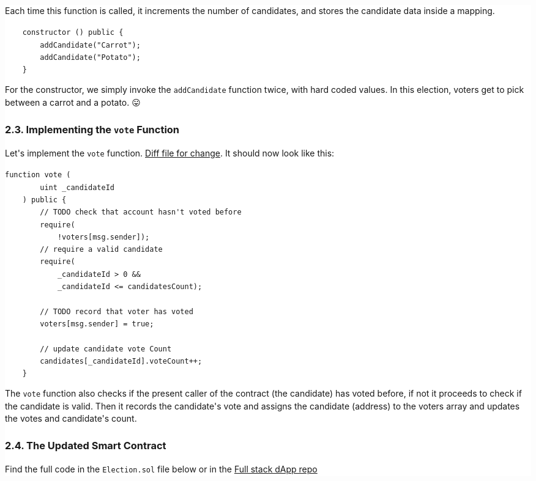 Each time this function is called,
it increments the number of candidates,
and stores the candidate data inside a mapping.

```solidity
    constructor () public {
        addCandidate("Carrot");
        addCandidate("Potato");
    }
```

For the constructor, we simply invoke
the `addCandidate` function twice,
with hard coded values.
In this election, voters get to pick between
a carrot and a potato. 😛

### 2.3. Implementing the `vote` Function

Let's implement the `vote` function.
[Diff file for change](https://github.com/bguiz/workshop-rsk-full-stack-dapp/commit/0b031b73d6f48689cb7c6d5f183ab8b9c55307a9).
It should now look like this:

```solidity
function vote (
        uint _candidateId
    ) public {
        // TODO check that account hasn't voted before
        require(
            !voters[msg.sender]);
        // require a valid candidate
        require(
            _candidateId > 0 &&
            _candidateId <= candidatesCount);

        // TODO record that voter has voted
        voters[msg.sender] = true;

        // update candidate vote Count
        candidates[_candidateId].voteCount++;
    }
```

The `vote` function also checks if the present caller of the contract
(the candidate) has voted before,
if not it proceeds to check if the candidate is valid.
Then it records the candidate's vote and assigns the candidate (address)
to the voters array and updates the votes and candidate's count.

### 2.4. The Updated Smart Contract

Find the full code in the `Election.sol` file below or in the [Full stack dApp repo](https://github.com/bguiz/workshop-rsk-full-stack-dapp/blob/feat/complete-a/contracts/Election.sol)
